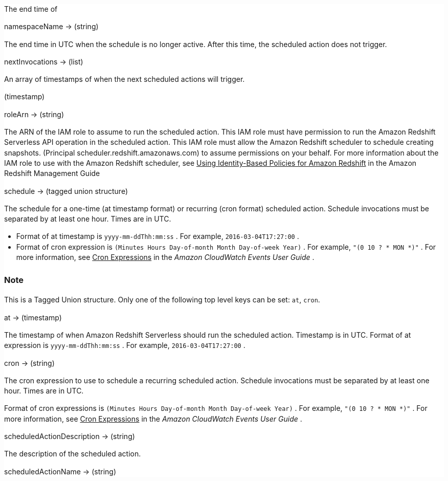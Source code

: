 The end time of

namespaceName -> (string)

The end time in UTC when the schedule is no longer active. After this time, the scheduled action does not trigger.

nextInvocations -> (list)

An array of timestamps of when the next scheduled actions will trigger.

(timestamp)

roleArn -> (string)

The ARN of the IAM role to assume to run the scheduled action. This IAM role must have permission to run the Amazon Redshift Serverless API operation in the scheduled action. This IAM role must allow the Amazon Redshift scheduler to schedule creating snapshots. (Principal scheduler.redshift.amazonaws.com) to assume permissions on your behalf. For more information about the IAM role to use with the Amazon Redshift scheduler, see [Using Identity-Based Policies for Amazon Redshift](https://docs.aws.amazon.com/redshift/latest/mgmt/redshift-iam-access-control-identity-based.html) in the Amazon Redshift Management Guide

schedule -> (tagged union structure)

The schedule for a one-time (at timestamp format) or recurring (cron format) scheduled action. Schedule invocations must be separated by at least one hour. Times are in UTC.

- Format of at timestamp is `yyyy-mm-ddThh:mm:ss` . For example, `2016-03-04T17:27:00` .
- Format of cron expression is `(Minutes Hours Day-of-month Month Day-of-week Year)` . For example, `"(0 10 ? * MON *)"` . For more information, see [Cron Expressions](https://docs.aws.amazon.com/AmazonCloudWatch/latest/events/ScheduledEvents.html#CronExpressions) in the *Amazon CloudWatch Events User Guide* .

### Note

This is a Tagged Union structure. Only one of the following top level keys can be set: `at`, `cron`.

at -> (timestamp)

The timestamp of when Amazon Redshift Serverless should run the scheduled action. Timestamp is in UTC. Format of at expression is `yyyy-mm-ddThh:mm:ss` . For example, `2016-03-04T17:27:00` .

cron -> (string)

The cron expression to use to schedule a recurring scheduled action. Schedule invocations must be separated by at least one hour. Times are in UTC.

Format of cron expressions is `(Minutes Hours Day-of-month Month Day-of-week Year)` . For example, `"(0 10 ? * MON *)"` . For more information, see [Cron Expressions](https://docs.aws.amazon.com/AmazonCloudWatch/latest/events/ScheduledEvents.html#CronExpressions) in the *Amazon CloudWatch Events User Guide* .

scheduledActionDescription -> (string)

The description of the scheduled action.

scheduledActionName -> (string)
